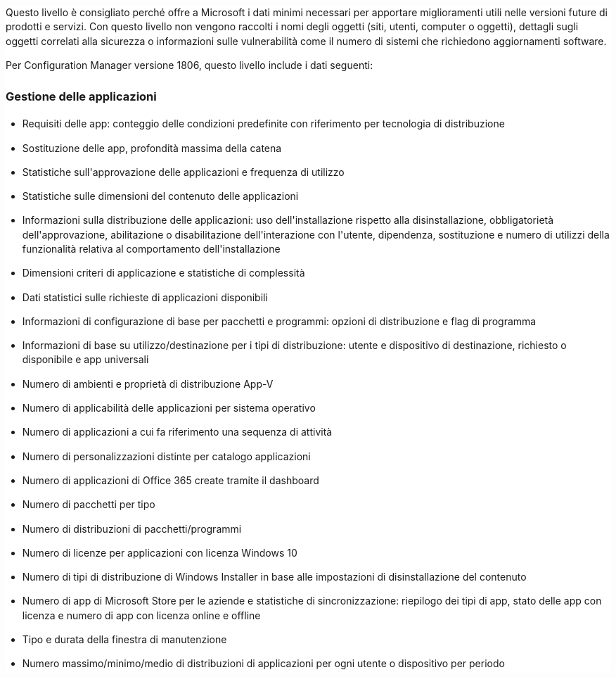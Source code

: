 Questo livello è consigliato perché offre a Microsoft i dati minimi necessari per apportare miglioramenti utili nelle versioni future di prodotti e servizi. Con questo livello non vengono raccolti i nomi degli oggetti (siti, utenti, computer o oggetti), dettagli sugli oggetti correlati alla sicurezza o informazioni sulle vulnerabilità come il numero di sistemi che richiedono aggiornamenti software.

Per Configuration Manager versione 1806, questo livello include i dati seguenti:

### <a name="application-management"></a>Gestione delle applicazioni  

   - Requisiti delle app: conteggio delle condizioni predefinite con riferimento per tecnologia di distribuzione

   - Sostituzione delle app, profondità massima della catena

   - Statistiche sull'approvazione delle applicazioni e frequenza di utilizzo

   - Statistiche sulle dimensioni del contenuto delle applicazioni

   - Informazioni sulla distribuzione delle applicazioni: uso dell'installazione rispetto alla disinstallazione, obbligatorietà dell'approvazione, abilitazione o disabilitazione dell'interazione con l'utente, dipendenza, sostituzione e numero di utilizzi della funzionalità relativa al comportamento dell'installazione  

   - Dimensioni criteri di applicazione e statistiche di complessità

   - Dati statistici sulle richieste di applicazioni disponibili

   - Informazioni di configurazione di base per pacchetti e programmi: opzioni di distribuzione e flag di programma

   - Informazioni di base su utilizzo/destinazione per i tipi di distribuzione: utente e dispositivo di destinazione, richiesto o disponibile e app universali

   - Numero di ambienti e proprietà di distribuzione App-V

   - Numero di applicabilità delle applicazioni per sistema operativo  

   - Numero di applicazioni a cui fa riferimento una sequenza di attività

   - Numero di personalizzazioni distinte per catalogo applicazioni

   - Numero di applicazioni di Office 365 create tramite il dashboard

   - Numero di pacchetti per tipo  

   - Numero di distribuzioni di pacchetti/programmi  

   - Numero di licenze per applicazioni con licenza Windows 10  

   - Numero di tipi di distribuzione di Windows Installer in base alle impostazioni di disinstallazione del contenuto

   - Numero di app di Microsoft Store per le aziende e statistiche di sincronizzazione: riepilogo dei tipi di app, stato delle app con licenza e numero di app con licenza online e offline  

   - Tipo e durata della finestra di manutenzione  

   - Numero massimo/minimo/medio di distribuzioni di applicazioni per ogni utente o dispositivo per periodo
